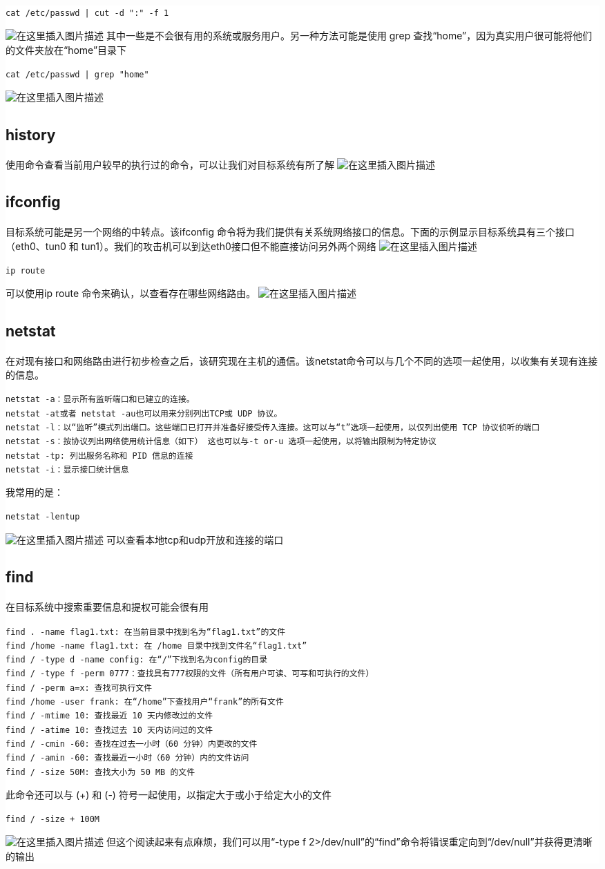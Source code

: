 ```
cat /etc/passwd | cut -d ":" -f 1
```
![在这里插入图片描述](https://img-blog.csdnimg.cn/f2e4d10ca50948339bb1882359389066.png)
其中一些是不会很有用的系统或服务用户。另一种方法可能是使用 grep 查找“home”，因为真实用户很可能将他们的文件夹放在“home”目录下
```
cat /etc/passwd | grep "home"
```
![在这里插入图片描述](https://img-blog.csdnimg.cn/b9369e92fadd45ea83bd1e4399bd12cb.png)
## history
使用命令查看当前用户较早的执行过的命令，可以让我们对目标系统有所了解
![在这里插入图片描述](https://img-blog.csdnimg.cn/df477d8b7f574ee6ad5c40df73de53da.png)
## ifconfig
目标系统可能是另一个网络的中转点。该ifconfig 命令将为我们提供有关系统网络接口的信息。下面的示例显示目标系统具有三个接口（eth0、tun0 和 tun1）。我们的攻击机可以到达eth0接口但不能直接访问另外两个网络
![在这里插入图片描述](https://img-blog.csdnimg.cn/1ae799e60d824cf5986e63cb60c17af1.png)
```
ip route
```
可以使用ip route 命令来确认，以查看存在哪些网络路由。
![在这里插入图片描述](https://img-blog.csdnimg.cn/ab9f9ae182a54ce7a218d0ac8b7e2697.png)
## netstat
在对现有接口和网络路由进行初步检查之后，该研究现在主机的通信。该netstat命令可以与几个不同的选项一起使用，以收集有关现有连接的信息。
```
netstat -a：显示所有监听端口和已建立的连接。
netstat -at或者 netstat -au也可以用来分别列出TCP或 UDP 协议。
netstat -l：以“监听”模式列出端口。这些端口已打开并准备好接受传入连接。这可以与“t”选项一起使用，以仅列出使用 TCP 协议侦听的端口
netstat -s：按协议列出网络使用统计信息（如下） 这也可以与-t or-u 选项一起使用，以将输出限制为特定协议
netstat -tp: 列出服务名称和 PID 信息的连接
netstat -i：显示接口统计信息
```
我常用的是：
```
netstat -lentup
```
![在这里插入图片描述](https://img-blog.csdnimg.cn/a46f692de4004827bb388c53b46714d7.png)
可以查看本地tcp和udp开放和连接的端口
## find
在目标系统中搜索重要信息和提权可能会很有用
```
find . -name flag1.txt: 在当前目录中找到名为“flag1.txt”的文件
find /home -name flag1.txt: 在 /home 目录中找到文件名“flag1.txt”
find / -type d -name config: 在“/”下找到名为config的目录
find / -type f -perm 0777：查找具有777权限的文件（所有用户可读、可写和可执行的文件）
find / -perm a=x: 查找可执行文件
find /home -user frank: 在“/home”下查找用户“frank”的所有文件
find / -mtime 10: 查找最近 10 天内修改过的文件
find / -atime 10: 查找过去 10 天内访问过的文件
find / -cmin -60: 查找在过去一小时（60 分钟）内更改的文件
find / -amin -60: 查找最近一小时（60 分钟）内的文件访问
find / -size 50M: 查找大小为 50 MB 的文件
```
此命令还可以与 (+) 和 (-) 符号一起使用，以指定大于或小于给定大小的文件
```
find / -size + 100M
```
![在这里插入图片描述](https://img-blog.csdnimg.cn/35fcff0b86a748c4b5e4a8d22e02de06.png)
但这个阅读起来有点麻烦，我们可以用“-type f 2>/dev/null”的“find”命令将错误重定向到“/dev/null”并获得更清晰的输出